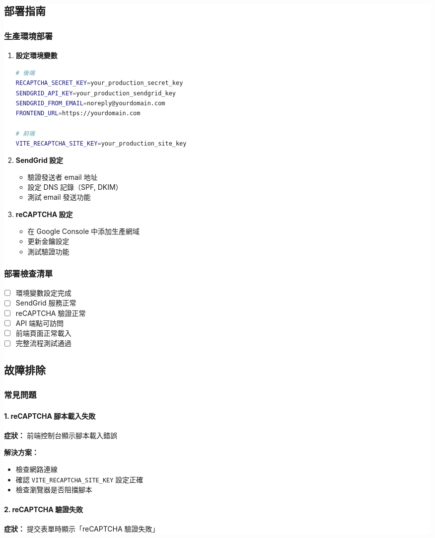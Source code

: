 ## 部署指南

### 生產環境部署

1. **設定環境變數**

   ```bash
   # 後端
   RECAPTCHA_SECRET_KEY=your_production_secret_key
   SENDGRID_API_KEY=your_production_sendgrid_key
   SENDGRID_FROM_EMAIL=noreply@yourdomain.com
   FRONTEND_URL=https://yourdomain.com

   # 前端
   VITE_RECAPTCHA_SITE_KEY=your_production_site_key
   ```

2. **SendGrid 設定**
   - 驗證發送者 email 地址
   - 設定 DNS 記錄（SPF, DKIM）
   - 測試 email 發送功能

3. **reCAPTCHA 設定**
   - 在 Google Console 中添加生產網域
   - 更新金鑰設定
   - 測試驗證功能

### 部署檢查清單

- [ ] 環境變數設定完成
- [ ] SendGrid 服務正常
- [ ] reCAPTCHA 驗證正常
- [ ] API 端點可訪問
- [ ] 前端頁面正常載入
- [ ] 完整流程測試通過

## 故障排除

### 常見問題

#### 1. reCAPTCHA 腳本載入失敗

**症狀：** 前端控制台顯示腳本載入錯誤

**解決方案：**

- 檢查網路連線
- 確認 `VITE_RECAPTCHA_SITE_KEY` 設定正確
- 檢查瀏覽器是否阻擋腳本

#### 2. reCAPTCHA 驗證失敗

**症狀：** 提交表單時顯示「reCAPTCHA 驗證失敗」
